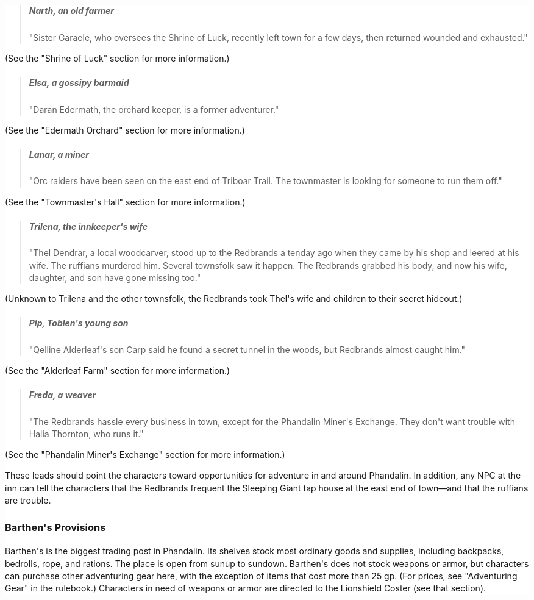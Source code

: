 > ##### Narth, an old farmer
>
>"Sister Garaele, who oversees the Shrine of Luck, recently left town for a few days, then returned wounded and exhausted."
>

(See the "Shrine of Luck" section for more information.)

> ##### Elsa, a gossipy barmaid
>
>"Daran Edermath, the orchard keeper, is a former adventurer."
>

(See the "Edermath Orchard" section for more information.)

> ##### Lanar, a miner
>
>"Orc raiders have been seen on the east end of Triboar Trail. The townmaster is looking for someone to run them off."
>

(See the "Townmaster's Hall" section for more information.)

> ##### Trilena, the innkeeper's wife
>
>"Thel Dendrar, a local woodcarver, stood up to the Redbrands a tenday ago when they came by his shop and leered at his wife. The ruffians murdered him. Several townsfolk saw it happen. The Redbrands grabbed his body, and now his wife, daughter, and son have gone missing too."
>

(Unknown to Trilena and the other townsfolk, the Redbrands took Thel's wife and children to their secret hideout.)

> ##### Pip, Toblen's young son
>
>"Qelline Alderleaf's son Carp said he found a secret tunnel in the woods, but Redbrands almost caught him."
>

(See the "Alderleaf Farm" section for more information.)

> ##### Freda, a weaver
>
>"The Redbrands hassle every business in town, except for the Phandalin Miner's Exchange. They don't want trouble with Halia Thornton, who runs it."
>

(See the "Phandalin Miner's Exchange" section for more information.)

These leads should point the characters toward opportunities for adventure in and around Phandalin. In addition, any NPC at the inn can tell the characters that the Redbrands frequent the Sleeping Giant tap house at the east end of town—and that the ruffians are trouble.

### Barthen's Provisions

Barthen's is the biggest trading post in Phandalin. Its shelves stock most ordinary goods and supplies, including backpacks, bedrolls, rope, and rations. The place is open from sunup to sundown. Barthen's does not stock weapons or armor, but characters can purchase other adventuring gear here, with the exception of items that cost more than 25 gp. (For prices, see "Adventuring Gear" in the rulebook.) Characters in need of weapons or armor are directed to the Lionshield Coster (see that section).
